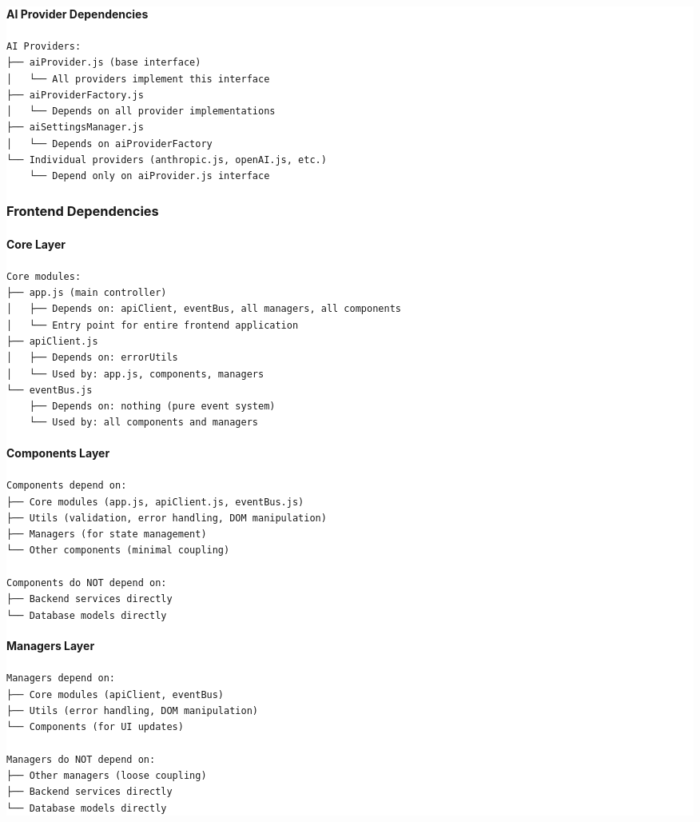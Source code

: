 #### AI Provider Dependencies
```
AI Providers:
├── aiProvider.js (base interface)
│   └── All providers implement this interface
├── aiProviderFactory.js
│   └── Depends on all provider implementations
├── aiSettingsManager.js
│   └── Depends on aiProviderFactory
└── Individual providers (anthropic.js, openAI.js, etc.)
    └── Depend only on aiProvider.js interface
```

### Frontend Dependencies

#### Core Layer
```
Core modules:
├── app.js (main controller)
│   ├── Depends on: apiClient, eventBus, all managers, all components
│   └── Entry point for entire frontend application
├── apiClient.js
│   ├── Depends on: errorUtils
│   └── Used by: app.js, components, managers
└── eventBus.js
    ├── Depends on: nothing (pure event system)
    └── Used by: all components and managers
```

#### Components Layer
```
Components depend on:
├── Core modules (app.js, apiClient.js, eventBus.js)
├── Utils (validation, error handling, DOM manipulation)
├── Managers (for state management)
└── Other components (minimal coupling)

Components do NOT depend on:
├── Backend services directly
└── Database models directly
```

#### Managers Layer
```
Managers depend on:
├── Core modules (apiClient, eventBus)
├── Utils (error handling, DOM manipulation)
└── Components (for UI updates)

Managers do NOT depend on:
├── Other managers (loose coupling)
├── Backend services directly
└── Database models directly
```
